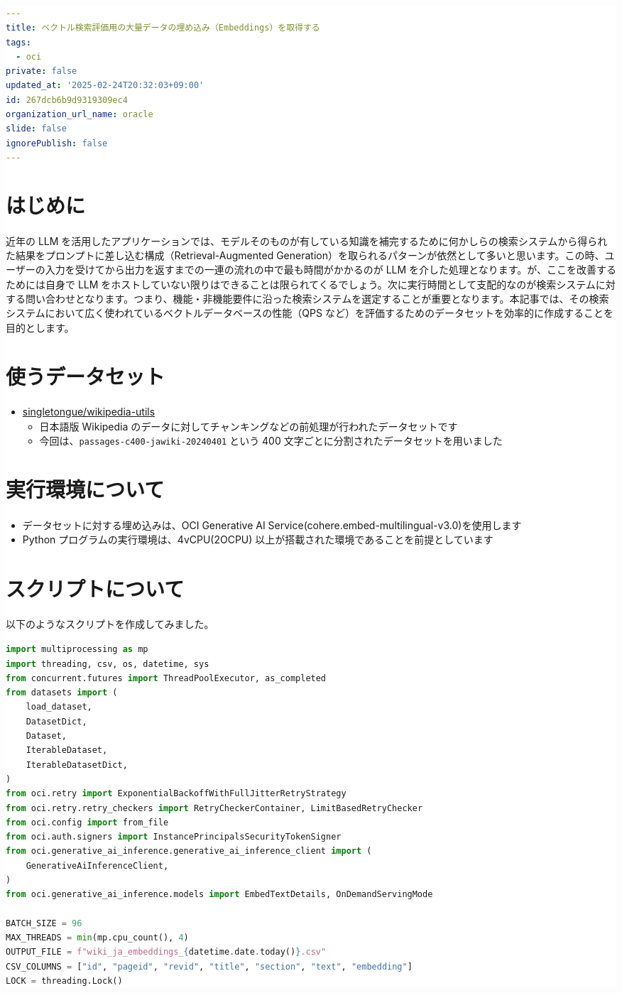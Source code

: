 ```yaml
---
title: ベクトル検索評価用の大量データの埋め込み（Embeddings）を取得する
tags:
  - oci
private: false
updated_at: '2025-02-24T20:32:03+09:00'
id: 267dcb6b9d9319309ec4
organization_url_name: oracle
slide: false
ignorePublish: false
---
```


# はじめに

近年の LLM を活用したアプリケーションでは、モデルそのものが有している知識を補完するために何かしらの検索システムから得られた結果をプロンプトに差し込む構成（Retrieval-Augmented Generation）を取られるパターンが依然として多いと思います。この時、ユーザーの入力を受けてから出力を返すまでの一連の流れの中で最も時間がかかるのが LLM を介した処理となります。が、ここを改善するためには自身で LLM をホストしていない限りはできることは限られてくるでしょう。次に実行時間として支配的なのが検索システムに対する問い合わせとなります。つまり、機能・非機能要件に沿った検索システムを選定することが重要となります。本記事では、その検索システムにおいて広く使われているベクトルデータベースの性能（QPS など）を評価するためのデータセットを効率的に作成することを目的とします。

# 使うデータセット

- [singletongue/wikipedia-utils](https://huggingface.co/datasets/singletongue/wikipedia-utils)
  - 日本語版 Wikipedia のデータに対してチャンキングなどの前処理が行われたデータセットです
  - 今回は、`passages-c400-jawiki-20240401` という 400 文字ごとに分割されたデータセットを用いました

# 実行環境について

- データセットに対する埋め込みは、OCI Generative AI Service(cohere.embed-multilingual-v3.0)を使用します
- Python プログラムの実行環境は、4vCPU(2OCPU) 以上が搭載された環境であることを前提としています

# スクリプトについて

以下のようなスクリプトを作成してみました。

```bulk-embeddings.py
import multiprocessing as mp
import threading, csv, os, datetime, sys
from concurrent.futures import ThreadPoolExecutor, as_completed
from datasets import (
    load_dataset,
    DatasetDict,
    Dataset,
    IterableDataset,
    IterableDatasetDict,
)
from oci.retry import ExponentialBackoffWithFullJitterRetryStrategy
from oci.retry.retry_checkers import RetryCheckerContainer, LimitBasedRetryChecker
from oci.config import from_file
from oci.auth.signers import InstancePrincipalsSecurityTokenSigner
from oci.generative_ai_inference.generative_ai_inference_client import (
    GenerativeAiInferenceClient,
)
from oci.generative_ai_inference.models import EmbedTextDetails, OnDemandServingMode

BATCH_SIZE = 96
MAX_THREADS = min(mp.cpu_count(), 4)
OUTPUT_FILE = f"wiki_ja_embeddings_{datetime.date.today()}.csv"
CSV_COLUMNS = ["id", "pageid", "revid", "title", "section", "text", "embedding"]
LOCK = threading.Lock()
```

[^1]: リトライの待ち時間の間隔を指数関数的（Exponential）に増加させながら再試行するリトライ手法のこと